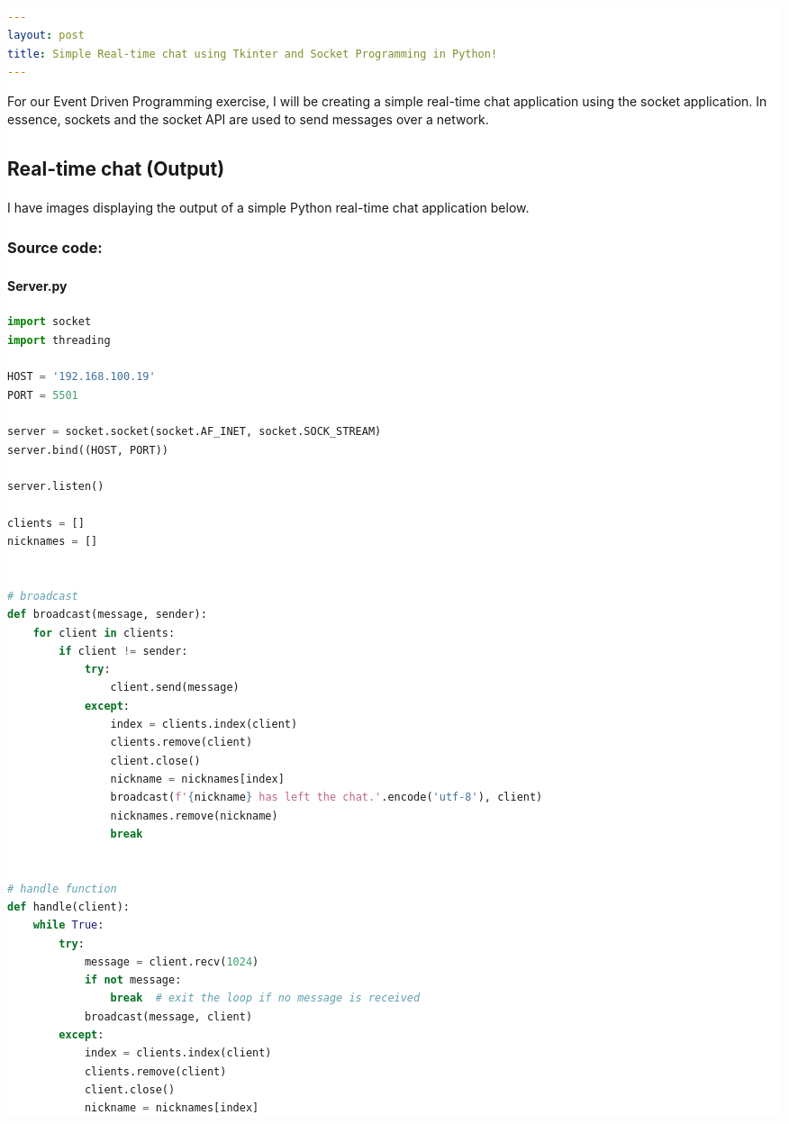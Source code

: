 ```yaml
---
layout: post
title: Simple Real-time chat using Tkinter and Socket Programming in Python!
---
```


For our Event Driven Programming exercise, I will be creating a simple real-time chat application using the socket application. In essence, sockets and the socket API are used to send messages over a network.

## Real-time chat (Output)

I have images displaying the output of a simple Python real-time chat application below.

### Source code:

#### Server.py

```python
import socket
import threading

HOST = '192.168.100.19'
PORT = 5501

server = socket.socket(socket.AF_INET, socket.SOCK_STREAM)
server.bind((HOST, PORT))

server.listen()

clients = []
nicknames = []


# broadcast
def broadcast(message, sender):
    for client in clients:
        if client != sender:
            try:
                client.send(message)
            except:
                index = clients.index(client)
                clients.remove(client)
                client.close()
                nickname = nicknames[index]
                broadcast(f'{nickname} has left the chat.'.encode('utf-8'), client)
                nicknames.remove(nickname)
                break


# handle function
def handle(client):
    while True:
        try:
            message = client.recv(1024)
            if not message:
                break  # exit the loop if no message is received
            broadcast(message, client)
        except:
            index = clients.index(client)
            clients.remove(client)
            client.close()
            nickname = nicknames[index]
```